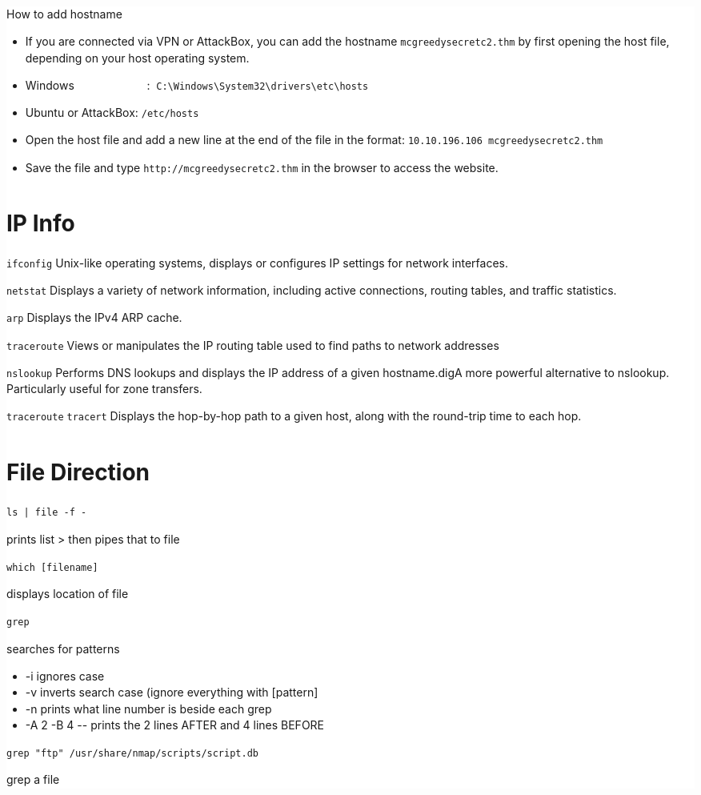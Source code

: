 How to add hostname 
- If you are connected via VPN or AttackBox, you can add the hostname `mcgreedysecretc2.thm` by first opening the host file, depending on your host operating system.  
- Windows                       :  `C:\Windows\System32\drivers\etc\hosts`
- Ubuntu or AttackBox: `/etc/hosts`

- Open the host file and add a new line at the end of the file in the format: `10.10.196.106 mcgreedysecretc2.thm`
- Save the file and type `http://mcgreedysecretc2.thm` in the browser to access the website.

# IP Info

`ifconfig`
Unix-like operating systems, displays or configures IP settings for network interfaces.

`netstat`
Displays a variety of network information, including active connections, routing tables, and traffic statistics.

`arp`
Displays the IPv4 ARP cache.

`traceroute`
Views or manipulates the IP routing table used to find paths to network addresses

`nslookup`
Performs DNS lookups and displays the IP address of a given hostname.digA more powerful alternative to nslookup. Particularly useful for zone transfers.

`traceroute`
`tracert`
Displays the hop-by-hop path to a given host, along with the round-trip time to each hop.

# File Direction
```
ls | file -f -
```
prints list > then pipes that to file
```
which [filename]
```
displays location of file
```
grep
```
searches for patterns
- -i ignores case
- -v inverts search case (ignore everything with [pattern]
- -n prints what line number is beside each grep
- -A 2 -B 4  -- prints the 2 lines AFTER and 4 lines BEFORE

```
grep "ftp" /usr/share/nmap/scripts/script.db
```
grep a file
